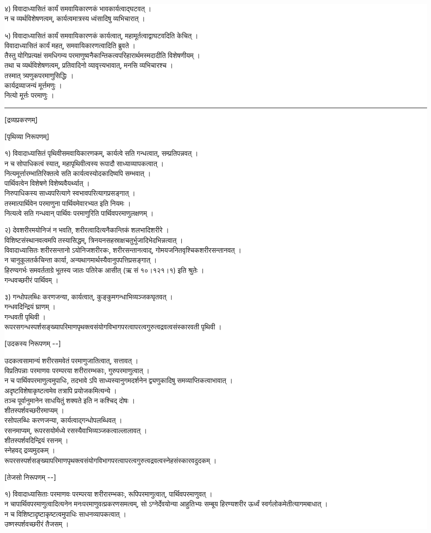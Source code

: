 ४) विवादाध्यासितं कार्यं समवायिकारणकं भावकार्यत्वाद्घटवत् ।  
न च व्यर्थविशेषणत्वम्, कार्यत्वमात्रस्य ध्वंसादिषु व्यभिचारात् ।  
    
५) विवादाध्यासितं कार्यं समवायिकारणकं कार्यत्वात्, महामूर्तत्वाद्वाघटवदिति केचित् ।  
विवादाध्यासितं कार्यं महत्, समवायिकारणत्वादिति ब्रुवते ।  
तैस्तु योगिप्रत्यक्षं समधिगम्य परमाणुष्वनैकान्तिकत्वपरिहारार्थमस्मदादीति विशेषणीयम् ।  
तथा च व्यर्थविशेषणत्वम्, प्रतिवादिनो व्यावृत्त्यभावात्, मनसि व्यभिचारश्च ।  
तस्मात् त्र्यणुकपरमाणुसिद्धिः ।  
कार्यद्रव्याजन्यं मूर्त्तमणुः ।  
नित्यो मूर्त्तः परमाणुः ।  
    
_______________________________________________

[द्रव्यप्रकरणम्]  
    
[पृथिव्या निरूपणम्]  
    
१) विवादाध्यासितं पृथिवीसमवायिकारणकम्, कार्यत्वे सति गन्धत्वात्, सम्प्रतिपन्नवत् ।  
न च सोपाधिकत्वं स्यात्, महापृथिवीत्वस्य रूपादौ साध्याव्यापकत्वात् ।  
नित्यमूर्त्तारम्भातिरिक्तत्वे सति कार्यत्वस्योदकादिष्वपि सम्भवात् ।  
पार्थिवत्वेन विशेषणे विशेष्यवैयर्थ्यात् ।  
निरुपाधिकस्य साध्यपरित्यागे स्वभावपरित्यागप्रसङ्गात् ।  
तस्मात्पार्थिवेन परमाणुना पार्थिवमेवारभ्यत इति नियमः ।  
नित्यत्वे सति गन्धवान् पार्थिवः परमाणुरिति पार्थिवपरमाणुलक्षणम् ।  
    
२) देवशरीरमयोनिजं न भवति, शरीरत्वादित्यनैकान्तिकं शलभादिशरीरे ।  
विशिष्टसंस्थानवत्वमपि तस्यासिद्धम्, त्रिनयनसहस्राक्षचतुर्भुजादिभेदभिन्नत्वात् ।  
विवादाध्यासितः शरीरसन्तानो ऽयोनिजशरीरकः, शरीरसन्तानत्वाद्, गोमयजनितवृश्चिकशरीरसन्तानवत् ।  
न चानुकूलतर्कचिन्ता कार्या, अन्यथागमार्थस्यैवानुपपत्तिप्रसङ्गात् ।  
हिरण्यगर्भः समवर्तताग्रे भूतस्य जातः पतिरेक आसीत् (ऋ सं १०।१२१।१) इति श्रुतेः ।  
गन्धवच्छरीरं पार्थिवम् ।  
    
३) गन्धोपलब्धिः करणजन्या, कार्यत्वात्, कुङ्कुमगन्धाभिव्यञ्जकघृतवत् ।  
गन्धवदिन्द्रियं घ्राणम् ।  
गन्धवती पृथिवी ।  
रूपरसगन्धस्पर्शसङ्ख्यापरिमाणपृथक्त्वसंयोगविभागपरत्वापरत्वगुरुत्वद्रवत्वसंस्कारवती पृथिवी ।  
    
[उदकस्य निरूपणम् --]  
    
उदकत्वसामान्यं शरीरसमवेतं परमाणुजातित्वात्, सत्तावत् ।  
विप्रतिपन्नाः परमाणवः परम्परया शरीरारम्भकाः, गुरुपरमाणुत्वात् ।  
न च पार्थिवपरमाणुत्वमुपाधिः, तदभावे ऽपि साध्यस्यानुगमदर्शनेन द्व्यणुकादिषु समव्याप्तिकत्वाभावात् ।  
अदृष्टविशेषाकृष्टत्वमेव तत्रापि प्रयोजकमित्यन्ये ।  
तञ्च पूर्वानुमानेन साधयितुं शक्यते इति न कश्चिद् दोषः ।  
शीतस्पर्शवच्छरीरमाप्यम् ।  
रसोपलब्धिः करणजन्या, कार्यत्वाद्गन्धोपलब्धिवत् ।  
रसनमाप्यम्, रूपरसयोर्मध्ये रसस्यैवाभिव्यञ्जकत्वाल्लालावत् ।  
शीतस्पर्शवदिन्द्रियं रसनम् ।  
स्नेहवद् द्रव्यमुदकम् ।  
रूपरसस्पर्शसङ्ख्यापरिमाणपृथक्त्वसंयोगविभागपरत्वापरत्वगुरुत्वद्रवत्वस्नेहसंस्कारवदुदकम् ।  
    
[तेजसो निरूपणम् --]  
    
१) विवादाध्यासिताः परमाणवः परम्परया शरीरारम्भकाः, रूपिपरमाणुत्वात्, पार्थिवपरमाणुवत् ।  
न चापार्थिवपरमाणुत्वादित्यनेन मनःपरमाणुवत्प्रकरणसमत्वम्, सो ऽग्नेर्देवयोन्या आहुतिभ्यः सम्बूय हिरण्यशरीर ऊर्ध्वं स्वर्गलोकमेतीत्यागमबाधात् ।  
न च विशिष्टादृष्टाकृष्टत्वमुपाधिः साधनव्यापकत्वात् ।  
उष्णस्पर्शवच्छरीरं तैजसम् ।  
    